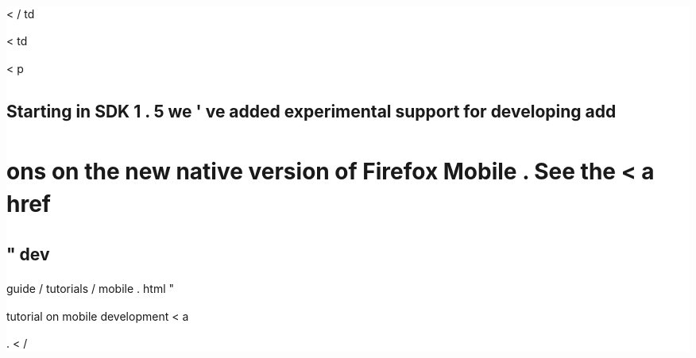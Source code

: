 <
/
td
>
<
td
>
<
p
>
Starting
in
SDK
1
.
5
we
'
ve
added
experimental
support
for
developing
add
-
ons
on
the
new
native
version
of
Firefox
Mobile
.
See
the
<
a
href
=
"
dev
-
guide
/
tutorials
/
mobile
.
html
"
>
tutorial
on
mobile
development
<
a
>
.
<
/